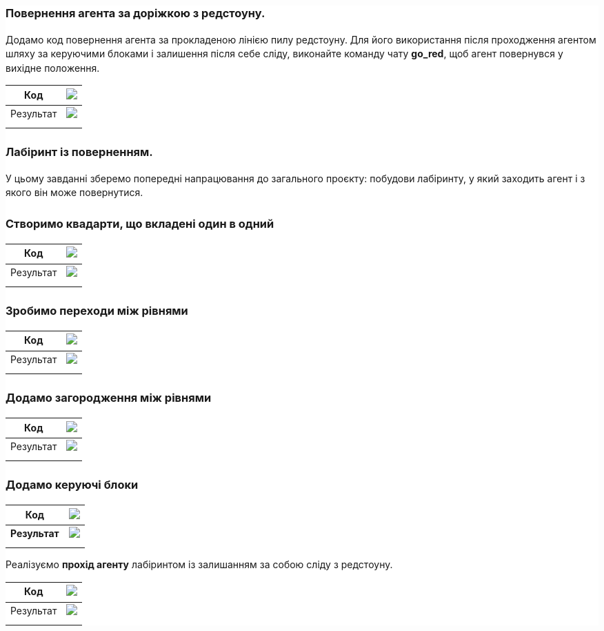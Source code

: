 ### Повернення агента за доріжкою з редстоуну.

Додамо код повернення агента за прокладеною лінією пилу редстоуну. Для його використання після проходження агентом шляху за керуючими блоками і залишення після себе сліду, виконайте команду чату **go\_red**, щоб агент повернувся у вихідне положення.

| Код       | ![](https://raw.githubusercontent.com/mikh-maksi/minecraft\_cards2/main/lesson03/img/labirint14.png) |
| --------- | ---------------------------------------------------------------------------------------------------- |
| Результат | ![](https://raw.githubusercontent.com/mikh-maksi/minecraft\_cards2/main/lesson03/img/labirint16.gif) |
|           |                                                                                                      |

### Лабіринт із поверненням.

У цьому завданні зберемо попередні напрацювання до загального проєкту: побудови лабіринту, у який заходить агент і з якого він може повернутися.

### **Створимо квадарти**, що вкладені один в одний

| Код       | ![](https://github.com/mikh-maksi/minecraft\_cards2/raw/main/lesson03/img/labirint02.png) |
| --------- | ----------------------------------------------------------------------------------------- |
| Результат | ![](https://github.com/mikh-maksi/minecraft\_cards2/raw/main/lesson03/img/labirint08.png) |
|           |                                                                                           |

### Зробимо переходи між рівнями

| Код       | ![](https://github.com/mikh-maksi/minecraft\_cards2/raw/main/lesson03/img/labirint03.png) |
| --------- | ----------------------------------------------------------------------------------------- |
| Результат | ![](https://github.com/mikh-maksi/minecraft\_cards2/raw/main/lesson03/img/labirint09.png) |
|           |                                                                                           |

### Додамо загородження між рівнями

| Код       | ![](https://github.com/mikh-maksi/minecraft\_cards2/raw/main/lesson03/img/labirint04.png) |
| --------- | ----------------------------------------------------------------------------------------- |
| Результат | ![](https://github.com/mikh-maksi/minecraft\_cards2/raw/main/lesson03/img/labirint10.png) |
|           |                                                                                           |

### **Додамо керуючі блоки**

| **Код**       | ![](https://github.com/mikh-maksi/minecraft\_cards2/raw/main/lesson03/img/labirint05.png) |
| ------------- | ----------------------------------------------------------------------------------------- |
| **Результат** | ![](https://github.com/mikh-maksi/minecraft\_cards2/raw/main/lesson03/img/labirint11.png) |
|               |                                                                                           |

Реалізуємо **прохід агенту** лабіринтом із залишанням за собою сліду з редстоуну.

| Код       | ![](https://github.com/mikh-maksi/minecraft\_cards2/raw/main/lesson03/img/labirint06.png) |
| --------- | ----------------------------------------------------------------------------------------- |
| Результат | ![](https://github.com/mikh-maksi/minecraft\_cards2/raw/main/lesson03/img/labirint12.gif) |
|           |                                                                                           |
